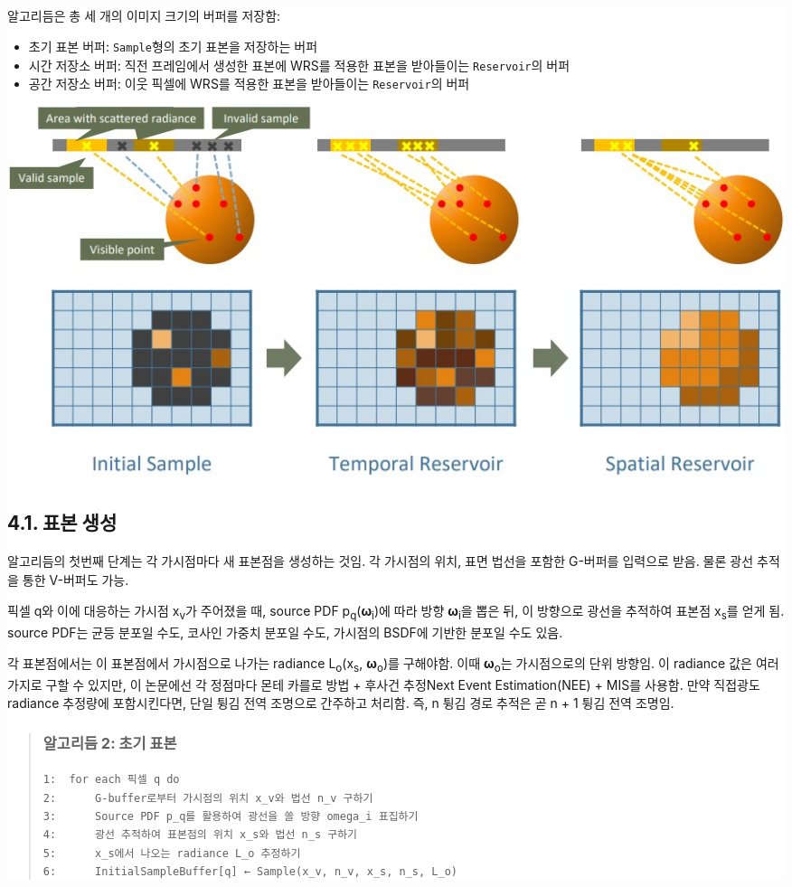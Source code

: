 알고리듬은 총 세 개의 이미지 크기의 버퍼를 저장함:

* 초기 표본 버퍼: `Sample`형의 초기 표본을 저장하는 버퍼
* 시간 저장소 버퍼: 직전 프레임에서 생성한 표본에 WRS를 적용한 표본을 받아들이는 `Reservoir`의 버퍼
* 공간 저장소 버퍼: 이웃 픽셀에 WRS를 적용한 표본을 받아들이는 `Reservoir`의 버퍼

![Figure4](/Images/ReStirGi/Figure4.jpeg)

## 4.1. 표본 생성

알고리듬의 첫번째 단계는 각 가시점마다 새 표본점을 생성하는 것임. 각 가시점의 위치, 표면 법선을 포함한 G-버퍼를 입력으로 받음. 물론 광선 추적을 통한 V-버퍼도 가능.

픽셀 q와 이에 대응하는 가시점 x<sub>v</sub>가 주어졌을 때, source PDF p<sub>q</sub>(**&omega;**<sub>i</sub>)에 따라 방향 **&omega;**<sub>i</sub>을 뽑은 뒤, 이 방향으로 광선을 추적하여 표본점 x<sub>s</sub>를 얻게 됨. source PDF는 균등 분포일 수도, 코사인 가중치 분포일 수도, 가시점의 BSDF에 기반한 분포일 수도 있음.

각 표본점에서는 이 표본점에서 가시점으로 나가는 radiance L<sub>o</sub>(x<sub>s</sub>, **&omega;**<sub>o</sub>)를 구해야함. 이때 **&omega;**<sub>o</sub>는 가시점으로의 단위 방향임. 이 radiance 값은 여러 가지로 구할 수 있지만, 이 논문에선 각 정점마다 몬테 카를로 방법 + 후사건 추정Next Event Estimation(NEE) + MIS를 사용함. 만약 직접광도 radiance 추정량에 포함시킨다면, 단일 튕김 전역 조명으로 간주하고 처리함. 즉, n 튕김 경로 추적은 곧 n + 1 튕김 전역 조명임.

<blockquote>
  <h3 id="알고리듬-2-초기-표본">알고리듬 2: 초기 표본</h3>
  <div class="language-plaintext highlighter-rouge"><div class="highlight"><pre class="highlight"><code>1:  for each 픽셀 q do
2:      G-buffer로부터 가시점의 위치 x_v와 법선 n_v 구하기
3:      Source PDF p_q를 활용하여 광선을 쏠 방향 omega_i 표집하기
4:      광선 추적하여 표본점의 위치 x_s와 법선 n_s 구하기
5:      x_s에서 나오는 radiance L_o 추정하기
6:      InitialSampleBuffer[q] ← Sample(x_v, n_v, x_s, n_s, L_o)
</code></pre></div></div>
</blockquote>
